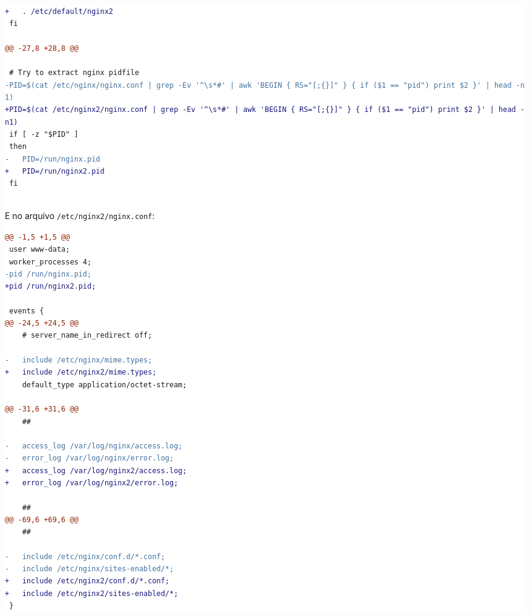 ```diff
+	. /etc/default/nginx2
 fi
 
@@ -27,8 +28,8 @@

 # Try to extract nginx pidfile
-PID=$(cat /etc/nginx/nginx.conf | grep -Ev '^\s*#' | awk 'BEGIN { RS="[;{}]" } { if ($1 == "pid") print $2 }' | head -n1)
+PID=$(cat /etc/nginx2/nginx.conf | grep -Ev '^\s*#' | awk 'BEGIN { RS="[;{}]" } { if ($1 == "pid") print $2 }' | head -n1)
 if [ -z "$PID" ]
 then
-	PID=/run/nginx.pid
+	PID=/run/nginx2.pid
 fi
 
```

E no arquivo `/etc/nginx2/nginx.conf`:

```diff
@@ -1,5 +1,5 @@
 user www-data;
 worker_processes 4;
-pid /run/nginx.pid;
+pid /run/nginx2.pid;

 events {
@@ -24,5 +24,5 @@
 	# server_name_in_redirect off;

-	include /etc/nginx/mime.types;
+	include /etc/nginx2/mime.types;
 	default_type application/octet-stream;

@@ -31,6 +31,6 @@
 	##

-	access_log /var/log/nginx/access.log;
-	error_log /var/log/nginx/error.log;
+	access_log /var/log/nginx2/access.log;
+	error_log /var/log/nginx2/error.log;

 	##
@@ -69,6 +69,6 @@
 	##

-	include /etc/nginx/conf.d/*.conf;
-	include /etc/nginx/sites-enabled/*;
+	include /etc/nginx2/conf.d/*.conf;
+	include /etc/nginx2/sites-enabled/*;
 }

```
